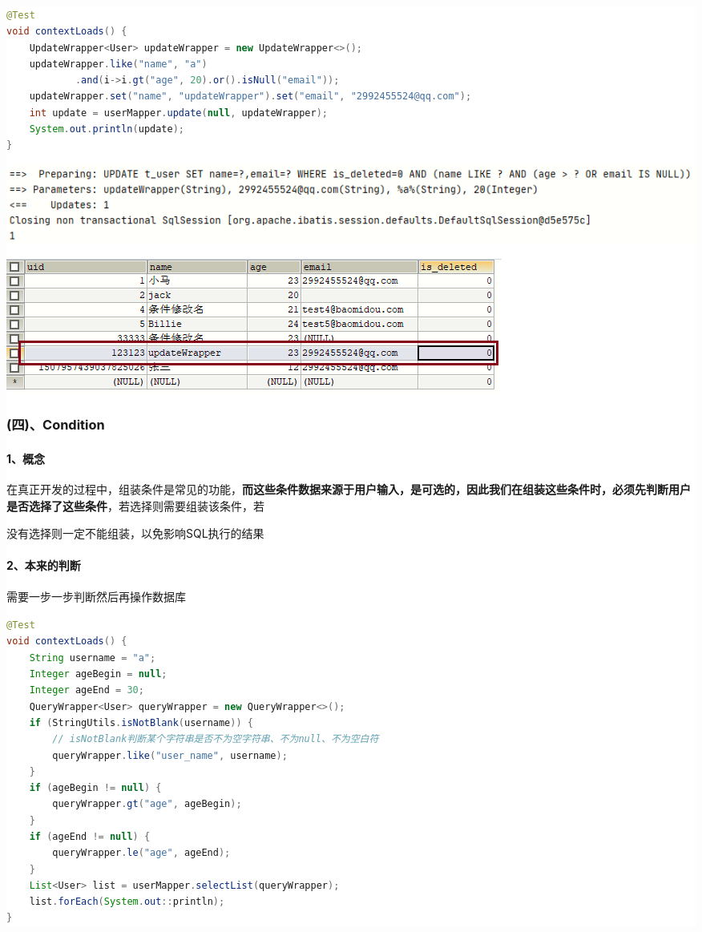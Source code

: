 ```java
@Test
void contextLoads() {
    UpdateWrapper<User> updateWrapper = new UpdateWrapper<>();
    updateWrapper.like("name", "a")
            .and(i->i.gt("age", 20).or().isNull("email"));
    updateWrapper.set("name", "updateWrapper").set("email", "2992455524@qq.com");
    int update = userMapper.update(null, updateWrapper);
    System.out.println(update);
}
```

![image-20220328174918271](MyBatisPlus.assets/image-20220328174918271.png)

![image-20220328175013381](MyBatisPlus.assets/image-20220328175013381.png)

### (四)、Condition

#### 1、概念

在真正开发的过程中，组装条件是常见的功能，**而这些条件数据来源于用户输入，是可选的，因此我们在组装这些条件时，必须先判断用户是否选择了这些条件**，若选择则需要组装该条件，若 

没有选择则一定不能组装，以免影响SQL执行的结果

#### 2、本来的判断

需要一步一步判断然后再操作数据库

```java
@Test
void contextLoads() {
    String username = "a";
    Integer ageBegin = null;
    Integer ageEnd = 30;
    QueryWrapper<User> queryWrapper = new QueryWrapper<>();
    if (StringUtils.isNotBlank(username)) {
        // isNotBlank判断某个字符串是否不为空字符串、不为null、不为空白符
        queryWrapper.like("user_name", username);
    }
    if (ageBegin != null) {
        queryWrapper.gt("age", ageBegin);
    }
    if (ageEnd != null) {
        queryWrapper.le("age", ageEnd);
    }
    List<User> list = userMapper.selectList(queryWrapper);
    list.forEach(System.out::println);
}
```
